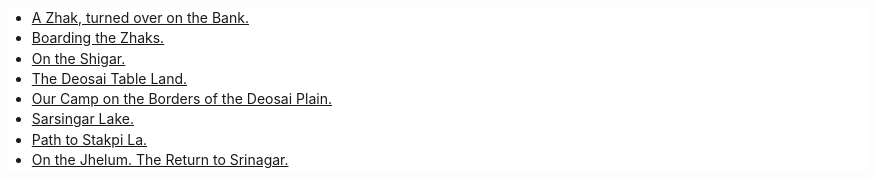 * [A Zhak, turned over on the Bank.](#b340)
* [Boarding the Zhaks.](#b341)
* [On the Shigar.](#b342)
* [The Deosai Table Land.](#b345)
* [Our Camp on the Borders of the Deosai Plain.](#b346)
* [Sarsingar Lake.](#b347)
* [Path to Stakpi La.](#b348)
* [On the Jhelum. The Return to Srinagar.](#b350)

